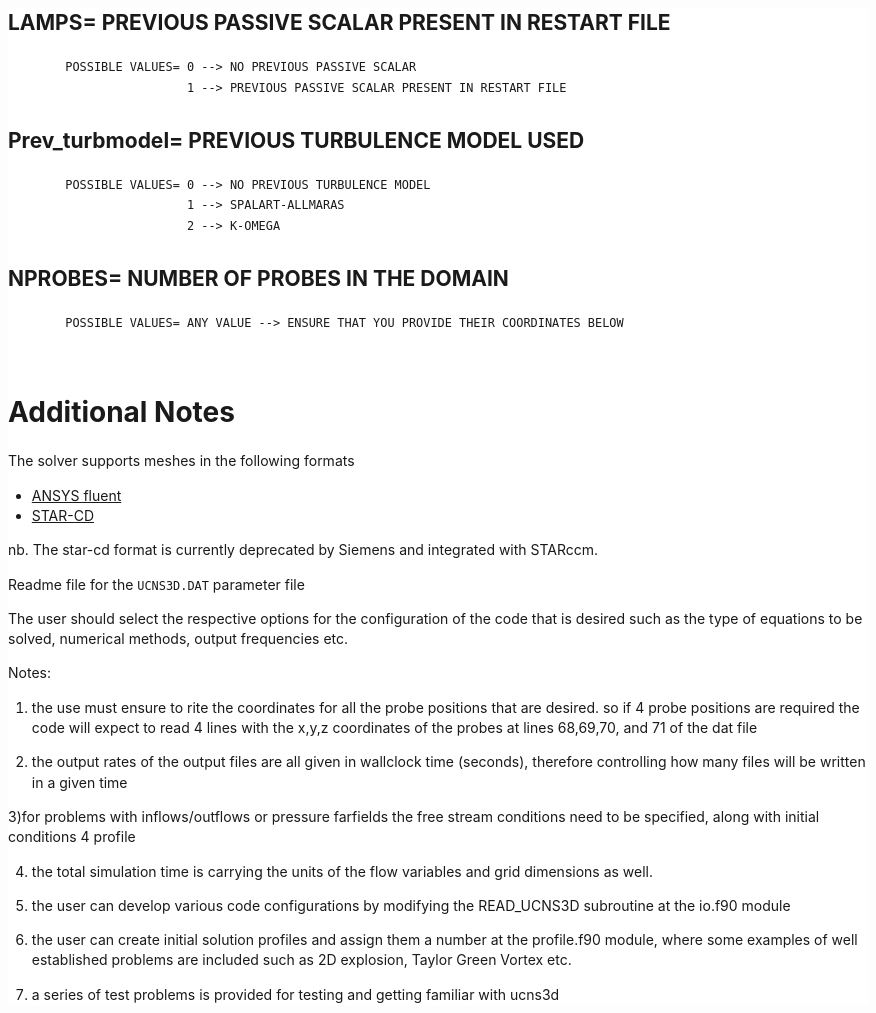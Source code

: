 LAMPS=  PREVIOUS PASSIVE SCALAR PRESENT IN RESTART FILE
----------------------------------------------------- 
```
        POSSIBLE VALUES= 0 --> NO PREVIOUS PASSIVE SCALAR
                         1 --> PREVIOUS PASSIVE SCALAR PRESENT IN RESTART FILE
```

Prev_turbmodel=     PREVIOUS TURBULENCE MODEL USED
-----------------------------------------------------
```
        POSSIBLE VALUES= 0 --> NO PREVIOUS TURBULENCE MODEL
                         1 --> SPALART-ALLMARAS 
                         2 --> K-OMEGA
```

NPROBES=  NUMBER OF PROBES IN THE DOMAIN
-----------------------------------------------------
```
        POSSIBLE VALUES= ANY VALUE --> ENSURE THAT YOU PROVIDE THEIR COORDINATES BELOW


```

Additional Notes
===========================

The solver supports meshes in the following formats
* [ANSYS fluent](https://www.ansys.com/en-gb/products/fluids/ansys-fluent)
* [STAR-CD](https://www.plm.automation.siemens.com/global/en/products/simcenter/STAR-CCM.html)

nb. The star-cd format is currently deprecated by Siemens and integrated with STARccm. 

Readme file for the `UCNS3D.DAT` parameter file

The user should select the respective options for the configuration of
the code that is desired such as the type of equations to be solved, 
numerical methods, output frequencies etc.


Notes:

1) the use must ensure to rite the coordinates for all the probe positions that are desired.
so if 4 probe positions are required the code will expect to read 4 lines with the x,y,z coordinates of the probes at lines 68,69,70, and 71 of the dat file

2) the output rates of the output files are all given in wallclock time (seconds), therefore controlling how many files will be written in a given time

3)for problems with inflows/outflows or pressure farfields the free stream conditions need to be specified, along with initial conditions 4 profile

4) the total simulation time is carrying the units of the flow variables and grid dimensions as well.

5) the user can develop various code configurations by modifying the READ_UCNS3D subroutine at the io.f90 module

6) the user can create initial solution profiles and assign them a number at the profile.f90 module, where some examples of well established problems are included such as 2D explosion, Taylor Green Vortex etc.

7) a series of test problems is provided for testing and getting familiar with ucns3d




